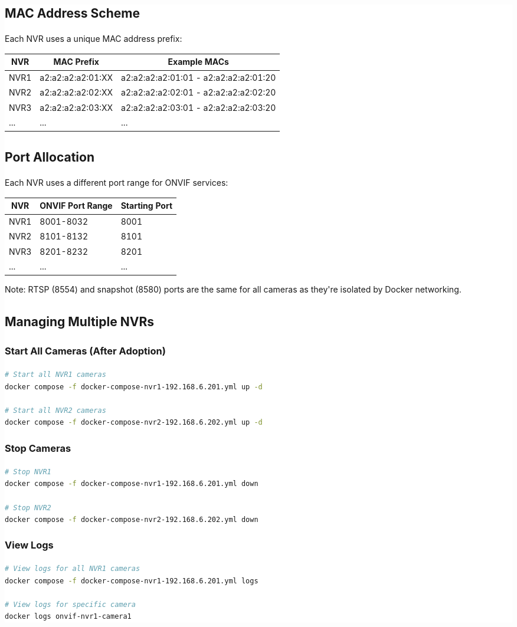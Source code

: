 ## MAC Address Scheme

Each NVR uses a unique MAC address prefix:

| NVR | MAC Prefix | Example MACs |
|-----|------------|--------------|
| NVR1 | a2:a2:a2:a2:01:XX | a2:a2:a2:a2:01:01 - a2:a2:a2:a2:01:20 |
| NVR2 | a2:a2:a2:a2:02:XX | a2:a2:a2:a2:02:01 - a2:a2:a2:a2:02:20 |
| NVR3 | a2:a2:a2:a2:03:XX | a2:a2:a2:a2:03:01 - a2:a2:a2:a2:03:20 |
| ... | ... | ... |

## Port Allocation

Each NVR uses a different port range for ONVIF services:

| NVR | ONVIF Port Range | Starting Port |
|-----|------------------|---------------|
| NVR1 | 8001-8032 | 8001 |
| NVR2 | 8101-8132 | 8101 |
| NVR3 | 8201-8232 | 8201 |
| ... | ... | ... |

Note: RTSP (8554) and snapshot (8580) ports are the same for all cameras as they're isolated by Docker networking.

## Managing Multiple NVRs

### Start All Cameras (After Adoption)
```bash
# Start all NVR1 cameras
docker compose -f docker-compose-nvr1-192.168.6.201.yml up -d

# Start all NVR2 cameras
docker compose -f docker-compose-nvr2-192.168.6.202.yml up -d
```

### Stop Cameras
```bash
# Stop NVR1
docker compose -f docker-compose-nvr1-192.168.6.201.yml down

# Stop NVR2
docker compose -f docker-compose-nvr2-192.168.6.202.yml down
```

### View Logs
```bash
# View logs for all NVR1 cameras
docker compose -f docker-compose-nvr1-192.168.6.201.yml logs

# View logs for specific camera
docker logs onvif-nvr1-camera1
```
